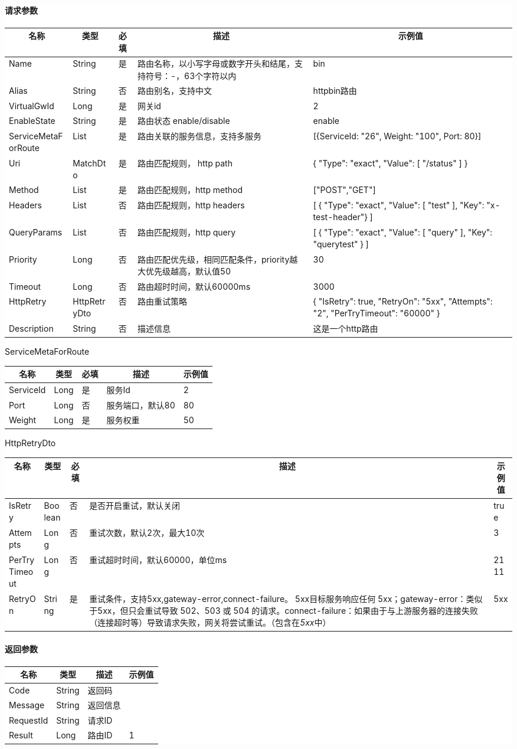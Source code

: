 #### 请求参数

| 名称                | 类型             | 必填 | 描述                                                         | 示例值                                                       |
| ------------------- | ---------------- | :--: | ------------------------------------------------------------ | ------------------------------------------------------------ |
| Name                | String           |  是  | 路由名称，以小写字母或数字开头和结尾，支持符号：-，63个字符以内 | bin                                                          |
| Alias               | String           |  否  | 路由别名，支持中文                                           | httpbin路由                                                  |
| VirtualGwId         | Long             |  是  | 网关id                                                       | 2                                                            |
| EnableState         | String           |  是  | 路由状态 enable/disable                                      | enable                                                       |
| ServiceMetaForRoute | List<ServiceDto> |  是  | 路由关联的服务信息，支持多服务                               | [{ServiceId: "26", Weight: "100", Port: 80}]                 |
| Uri                 | MatchDto         |  是  | 路由匹配规则， http path                                     | { "Type": "exact", "Value": [ "/status" ] }                  |
| Method              | List<String>     |  是  | 路由匹配规则，http method                                    | ["POST","GET"]                                               |
| Headers             | List<MatchDto>   |  否  | 路由匹配规则，http  headers                                  | [ { "Type": "exact", "Value": [ "test" ], "Key": "x-test-header"} ] |
| QueryParams         | List<MatchDto>   |  否  | 路由匹配规则，http  query                                    | [ { "Type": "exact", "Value": [ "query" ], "Key": "querytest" } ] |
| Priority            | Long             |  否  | 路由匹配优先级，相同匹配条件，priority越大优先级越高，默认值50 | 30                                                           |
| Timeout             | Long             |  否  | 路由超时时间，默认60000ms                                    | 3000                                                         |
| HttpRetry           | HttpRetryDto     |  否  | 路由重试策略                                                 | { "IsRetry": true, "RetryOn": "5xx", "Attempts": "2", "PerTryTimeout": "60000" } |
| Description         | String           |  否  | 描述信息                                                     | 这是一个http路由                                             |

ServiceMetaForRoute

| 名称      | 类型 | 必填 | 描述             | 示例值 |
| --------- | ---- | ---- | ---------------- | ------ |
| ServiceId | Long | 是   | 服务Id           | 2      |
| Port      | Long | 否   | 服务端口，默认80 | 80     |
| Weight    | Long | 是   | 服务权重         | 50     |

HttpRetryDto

| 名称          | 类型    | 必填 | 描述                                                         | 示例值 |
| ------------- | ------- | ---- | ------------------------------------------------------------ | ------ |
| IsRetry       | Boolean | 否   | 是否开启重试，默认关闭                                       | true   |
| Attempts      | Long    | 否   | 重试次数，默认2次，最大10次                                  | 3      |
| PerTryTimeout | Long    | 否   | 重试超时时间，默认60000，单位ms                              | 2111   |
| RetryOn       | String  | 是   | 重试条件，支持5xx,gateway-error,connect-failure。  5xx目标服务响应任何 5xx；gateway-error：类似于5xx，但只会重试导致 502、503 或 504 的请求。connect-failure：如果由于与上游服务器的连接失败（连接超时等）导致请求失败，网关将尝试重试。（包含在*5xx*中） | 5xx    |

#### 返回参数

| 名称      | 类型   | 描述     | 示例值 |
| --------- | ------ | -------- | ------ |
| Code      | String | 返回码   |        |
| Message   | String | 返回信息 |        |
| RequestId | String | 请求ID   |        |
| Result    | Long   | 路由ID   | 1      |
